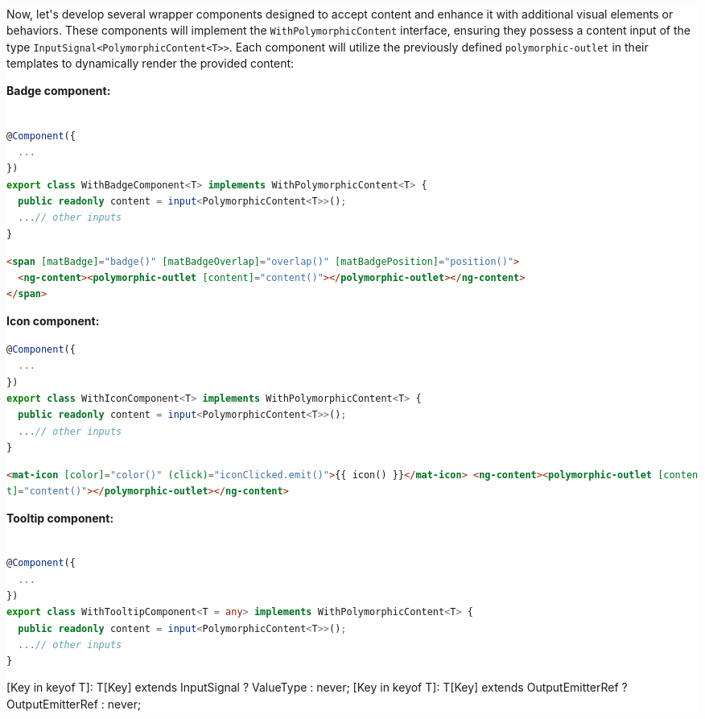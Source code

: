 Now, let's develop several wrapper components designed to accept content and enhance it with additional visual elements or behaviors. These components will implement the `WithPolymorphicContent` interface, ensuring they possess a content input of the type `InputSignal<PolymorphicContent<T>>`. Each component will utilize the previously defined `polymorphic-outlet` in their templates to dynamically render the provided content:

**Badge component:**

```ts

@Component({
  ...
})
export class WithBadgeComponent<T> implements WithPolymorphicContent<T> {
  public readonly content = input<PolymorphicContent<T>>();
  ...// other inputs
}

```

```html
<span [matBadge]="badge()" [matBadgeOverlap]="overlap()" [matBadgePosition]="position()">
  <ng-content><polymorphic-outlet [content]="content()"></polymorphic-outlet></ng-content>
</span>
```

**Icon component:**

```ts
@Component({
  ...
})
export class WithIconComponent<T> implements WithPolymorphicContent<T> {
  public readonly content = input<PolymorphicContent<T>>();
  ...// other inputs
}


```

```html
<mat-icon [color]="color()" (click)="iconClicked.emit()">{{ icon() }}</mat-icon> <ng-content><polymorphic-outlet [content]="content()"></polymorphic-outlet></ng-content>
```

**Tooltip component:**

```ts

@Component({
  ...
})
export class WithTooltipComponent<T = any> implements WithPolymorphicContent<T> {
  public readonly content = input<PolymorphicContent<T>>();
  ...// other inputs
}
```


  [Key in keyof T]: T[Key] extends InputSignal<infer ValueType> ? ValueType : never;
  [Key in keyof T]: T[Key] extends OutputEmitterRef<infer ValueType> ? OutputEmitterRef<ValueType> : never;